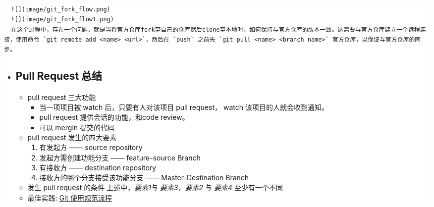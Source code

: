       ![](image/git_fork_flow.png)  
      ![](image/git_fork_flow1.png)  
      在这个过程中，存在一个问题，就是当将官方仓库fork至自己的仓库然后clone至本地时，如何保持与官方仓库的版本一致。这需要与官方仓库建立一个远程连接，使用命令 `git remote add <name> <url>`，然后在 `push` 之前先 `git pull <name> <branch name>` 官方仓库，以保证与官方仓库的同步。
      
   - ## Pull Request 总结
      + pull request 三大功能
         * 当一项项目被 watch 后，只要有人对该项目 pull request， watch 该项目的人就会收到通知。
         * pull request 提供会话的功能，和code review。
         * 可以 mergin 提交的代码
      + pull request 发生的四大要素
         1. 有发起方 —— source repository
         2. 发起方需创建功能分支 —— feature-source Branch
         3. 有接收方 —— destination repository
         4. 接收方的哪个分支接受该功能分支 —— Master-Destination Branch
      + 发生 pull request 的条件 
         上述中，*要素1*与 *要素3*，*要素2* 与 *要素4* 至少有一个不同
      + 最佳实践: [Git 使用规范流程](http://www.ruanyifeng.com/blog/2015/08/git-use-process.html?bsh_bid=701658724)
          